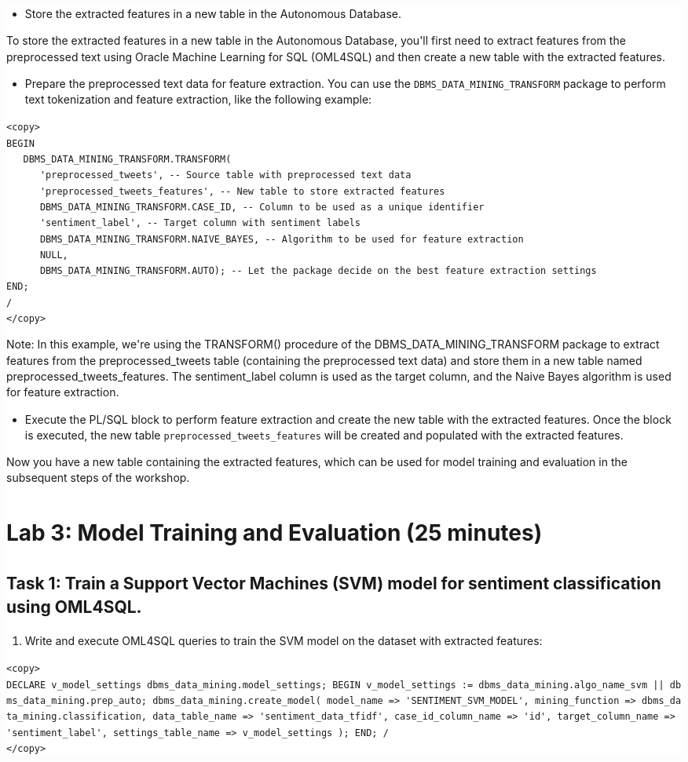 
* Store the extracted features in a new table in the Autonomous Database.

To store the extracted features in a new table in the Autonomous Database, you'll first need to extract features from the preprocessed text using Oracle Machine Learning for SQL (OML4SQL) and then create a new table with the extracted features.

* Prepare the preprocessed text data for feature extraction. You can use the `DBMS_DATA_MINING_TRANSFORM` package to perform text tokenization and feature extraction, like the following example:

````
<copy>
BEGIN
   DBMS_DATA_MINING_TRANSFORM.TRANSFORM(
      'preprocessed_tweets', -- Source table with preprocessed text data
      'preprocessed_tweets_features', -- New table to store extracted features
      DBMS_DATA_MINING_TRANSFORM.CASE_ID, -- Column to be used as a unique identifier
      'sentiment_label', -- Target column with sentiment labels
      DBMS_DATA_MINING_TRANSFORM.NAIVE_BAYES, -- Algorithm to be used for feature extraction
      NULL,
      DBMS_DATA_MINING_TRANSFORM.AUTO); -- Let the package decide on the best feature extraction settings
END;
/
</copy>
````
Note: In this example, we're using the TRANSFORM() procedure of the DBMS_DATA_MINING_TRANSFORM package to extract features from the preprocessed_tweets table (containing the preprocessed text data) and store them in a new table named preprocessed_tweets_features. The sentiment_label column is used as the target column, and the Naive Bayes algorithm is used for feature extraction.

* Execute the PL/SQL block to perform feature extraction and create the new table with the extracted features. Once the block is executed, the new table `preprocessed_tweets_features` will be created and populated with the extracted features.

Now you have a new table containing the extracted features, which can be used for model training and evaluation in the subsequent steps of the workshop.



# Lab 3: Model Training and Evaluation (25 minutes)

## Task 1: Train a Support Vector Machines (SVM) model for sentiment classification using OML4SQL.

1.  Write and execute OML4SQL queries to train the SVM model on the dataset with extracted features:

````
<copy>
DECLARE v_model_settings dbms_data_mining.model_settings; BEGIN v_model_settings := dbms_data_mining.algo_name_svm || dbms_data_mining.prep_auto; dbms_data_mining.create_model( model_name => 'SENTIMENT_SVM_MODEL', mining_function => dbms_data_mining.classification, data_table_name => 'sentiment_data_tfidf', case_id_column_name => 'id', target_column_name => 'sentiment_label', settings_table_name => v_model_settings ); END; /
</copy>
````
